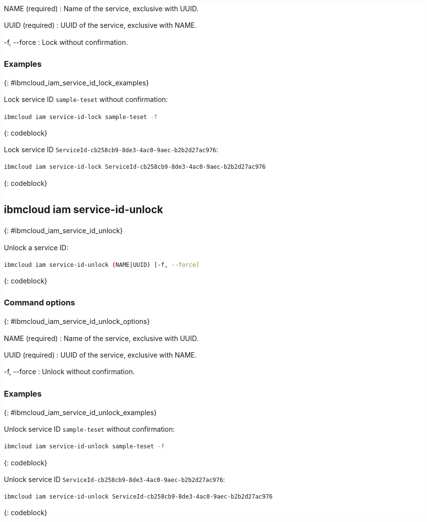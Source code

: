 NAME (required)
:   Name of the service, exclusive with UUID.

UUID (required)
:   UUID of the service, exclusive with NAME.

-f, --force
:   Lock without confirmation.

### Examples
{: #ibmcloud_iam_service_id_lock_examples}

Lock service ID `sample-teset` without confirmation:
```bash
ibmcloud iam service-id-lock sample-teset -f
```
{: codeblock}

Lock service ID `ServiceId-cb258cb9-8de3-4ac0-9aec-b2b2d27ac976`:
```bash
ibmcloud iam service-id-lock ServiceId-cb258cb9-8de3-4ac0-9aec-b2b2d27ac976
```
{: codeblock}

## ibmcloud iam service-id-unlock
{: #ibmcloud_iam_service_id_unlock}

Unlock a service ID:
```bash
ibmcloud iam service-id-unlock (NAME|UUID) [-f, --force]
```
{: codeblock}

### Command options
{: #ibmcloud_iam_service_id_unlock_options}

NAME (required)
:   Name of the service, exclusive with UUID.

UUID (required)
:   UUID of the service, exclusive with NAME.

-f, --force
:   Unlock without confirmation.

### Examples
{: #ibmcloud_iam_service_id_unlock_examples}

Unlock service ID `sample-teset` without confirmation:
```bash
ibmcloud iam service-id-unlock sample-teset -f
```
{: codeblock}

Unlock service ID `ServiceId-cb258cb9-8de3-4ac0-9aec-b2b2d27ac976`:
```bash
ibmcloud iam service-id-unlock ServiceId-cb258cb9-8de3-4ac0-9aec-b2b2d27ac976
```
{: codeblock}
